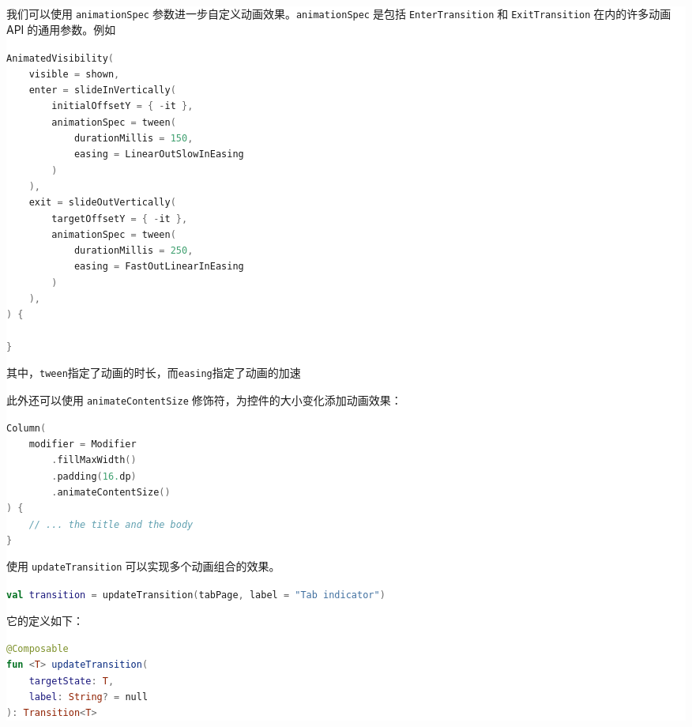 

我们可以使用 `animationSpec` 参数进一步自定义动画效果。`animationSpec` 是包括 `EnterTransition` 和 `ExitTransition` 在内的许多动画 API 的通用参数。例如

```kotlin
AnimatedVisibility(
    visible = shown,
    enter = slideInVertically(
        initialOffsetY = { -it },
        animationSpec = tween(
            durationMillis = 150,
            easing = LinearOutSlowInEasing
        )
    ),
    exit = slideOutVertically(
        targetOffsetY = { -it },
        animationSpec = tween(
            durationMillis = 250,
            easing = FastOutLinearInEasing
        )
    ),
) {
    
}
```

其中，`tween`指定了动画的时长，而`easing`指定了动画的加速



此外还可以使用 `animateContentSize` 修饰符，为控件的大小变化添加动画效果：

~~~kotlin
Column(
    modifier = Modifier
        .fillMaxWidth()
        .padding(16.dp)
        .animateContentSize()
) {
    // ... the title and the body
}
~~~





使用 `updateTransition` 可以实现多个动画组合的效果。

~~~kotlin
val transition = updateTransition(tabPage, label = "Tab indicator")
~~~

它的定义如下：

~~~kotlin
@Composable
fun <T> updateTransition(
    targetState: T,
    label: String? = null
): Transition<T> 
~~~
